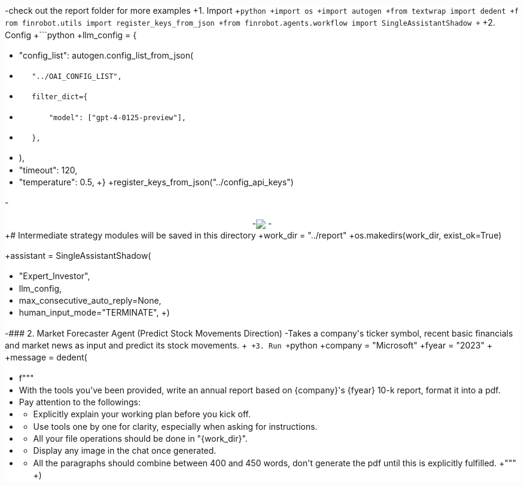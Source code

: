 -check out the report folder for more examples
+1. Import 
+```python
+import os
+import autogen
+from textwrap import dedent
+from finrobot.utils import register_keys_from_json
+from finrobot.agents.workflow import SingleAssistantShadow
+```
+2. Config
+```python
+llm_config = {
+    "config_list": autogen.config_list_from_json(
+        "../OAI_CONFIG_LIST",
+        filter_dict={
+            "model": ["gpt-4-0125-preview"],
+        },
+    ),
+    "timeout": 120,
+    "temperature": 0.5,
+}
+register_keys_from_json("../config_api_keys")
 
-<div align="center">
-<img align="center" src="https://github.com/AI4Finance-Foundation/FinRobot/assets/31713746/d2d999e0-dc0e-4196-aca1-218f5fadcc5b" width="60%"/>
-</div>
+# Intermediate strategy modules will be saved in this directory
+work_dir = "../report"
+os.makedirs(work_dir, exist_ok=True)
 
+assistant = SingleAssistantShadow(
+    "Expert_Investor",
+    llm_config,
+    max_consecutive_auto_reply=None,
+    human_input_mode="TERMINATE",
+)
 
-### 2. Market Forecaster Agent (Predict Stock Movements Direction)
-Takes a company's ticker symbol, recent basic financials and market news as input and predict its stock movements.
+```
+3. Run
+```python
+company = "Microsoft"
+fyear = "2023"
+
+message = dedent(
+    f"""
+    With the tools you've been provided, write an annual report based on {company}'s {fyear} 10-k report, format it into a pdf.
+    Pay attention to the followings:
+    - Explicitly explain your working plan before you kick off.
+    - Use tools one by one for clarity, especially when asking for instructions. 
+    - All your file operations should be done in "{work_dir}". 
+    - Display any image in the chat once generated.
+    - All the paragraphs should combine between 400 and 450 words, don't generate the pdf until this is explicitly fulfilled.
+"""
+)
 